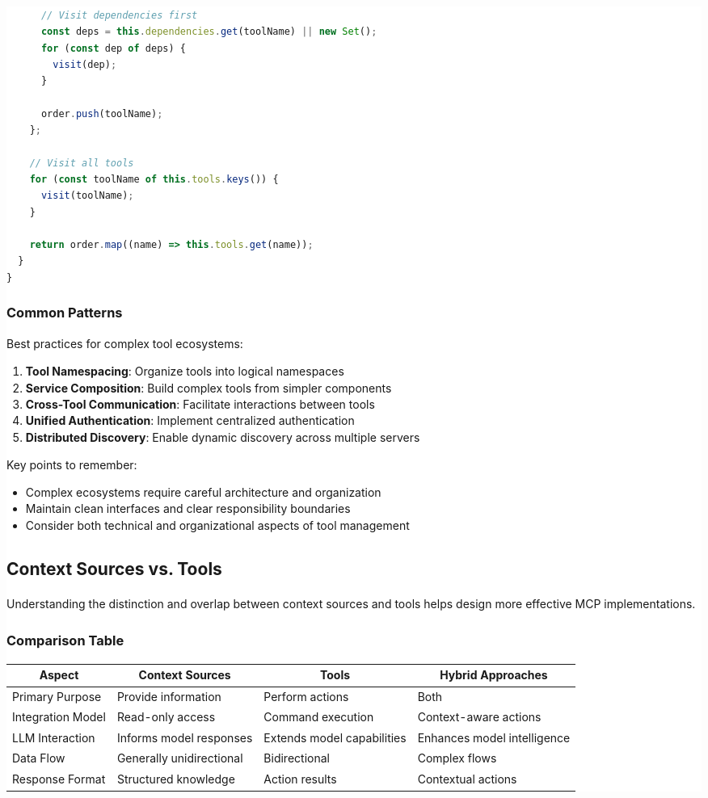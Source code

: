 ```javascript
      // Visit dependencies first
      const deps = this.dependencies.get(toolName) || new Set();
      for (const dep of deps) {
        visit(dep);
      }

      order.push(toolName);
    };

    // Visit all tools
    for (const toolName of this.tools.keys()) {
      visit(toolName);
    }

    return order.map((name) => this.tools.get(name));
  }
}
```

### Common Patterns

Best practices for complex tool ecosystems:

1. **Tool Namespacing**: Organize tools into logical namespaces
2. **Service Composition**: Build complex tools from simpler components
3. **Cross-Tool Communication**: Facilitate interactions between tools
4. **Unified Authentication**: Implement centralized authentication
5. **Distributed Discovery**: Enable dynamic discovery across multiple servers

Key points to remember:

- Complex ecosystems require careful architecture and organization
- Maintain clean interfaces and clear responsibility boundaries
- Consider both technical and organizational aspects of tool management

## Context Sources vs. Tools

Understanding the distinction and overlap between context sources and tools helps design more effective MCP implementations.

### Comparison Table

| Aspect            | Context Sources          | Tools                      | Hybrid Approaches           |
| ----------------- | ------------------------ | -------------------------- | --------------------------- |
| Primary Purpose   | Provide information      | Perform actions            | Both                        |
| Integration Model | Read-only access         | Command execution          | Context-aware actions       |
| LLM Interaction   | Informs model responses  | Extends model capabilities | Enhances model intelligence |
| Data Flow         | Generally unidirectional | Bidirectional              | Complex flows               |
| Response Format   | Structured knowledge     | Action results             | Contextual actions          |
